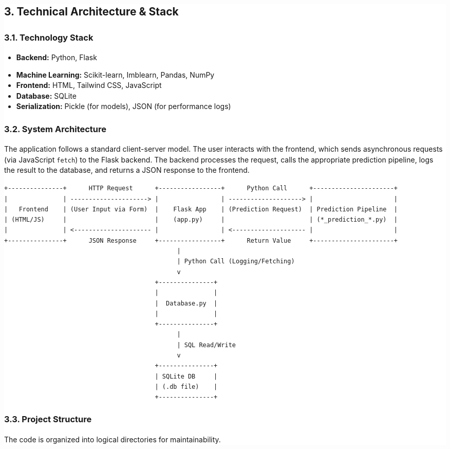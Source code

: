 
## 3. Technical Architecture & Stack

### 3.1. Technology Stack

- **Backend:** Python, Flask
* **Machine Learning:** Scikit-learn, Imblearn, Pandas, NumPy
* **Frontend:** HTML, Tailwind CSS, JavaScript
* **Database:** SQLite
* **Serialization:** Pickle (for models), JSON (for performance logs)

### 3.2. System Architecture

The application follows a standard client-server model. The user interacts with the frontend, which sends asynchronous requests (via JavaScript `fetch`) to the Flask backend. The backend processes the request, calls the appropriate prediction pipeline, logs the result to the database, and returns a JSON response to the frontend.

```
+---------------+      HTTP Request      +-----------------+      Python Call      +----------------------+
|               | ---------------------> |                 | --------------------> |                      |
|   Frontend    | (User Input via Form)  |    Flask App    | (Prediction Request)  | Prediction Pipeline  |
| (HTML/JS)     |                        |    (app.py)     |                       | (*_prediction_*.py)  |
|               | <--------------------- |                 | <-------------------- |                      |
+---------------+      JSON Response     +-----------------+      Return Value     +----------------------+
                                               |
                                               | Python Call (Logging/Fetching)
                                               v
                                         +---------------+
                                         |               |
                                         |  Database.py  |
                                         |               |
                                         +---------------+
                                               |
                                               | SQL Read/Write
                                               v
                                         +---------------+
                                         | SQLite DB     |
                                         | (.db file)    |
                                         +---------------+
```

### 3.3. Project Structure

The code is organized into logical directories for maintainability.
